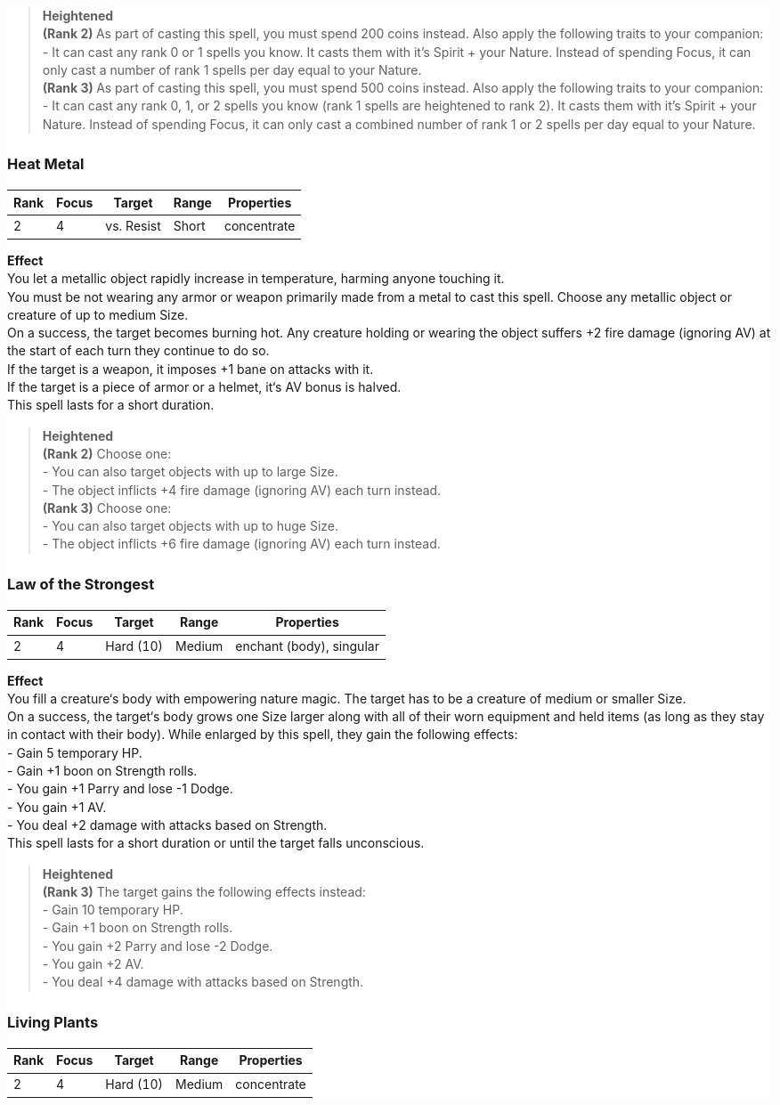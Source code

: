 > **Heightened** <br/> <strong>(Rank 2) </strong>As part of casting this spell, you must spend 200 coins instead. Also apply the following traits to your companion:<br/>- It can cast any rank 0 or 1 spells you know. It casts them with it’s Spirit + your Nature. Instead of spending Focus, it can only cast a number of rank 1 spells per day equal to your Nature.<br/><strong>(Rank 3) </strong>As part of casting this spell, you must spend 500 coins instead. Also apply the following traits to your companion:<br/>- It can cast any rank 0, 1, or 2 spells you know (rank 1 spells are heightened to rank 2). It casts them with it’s Spirit + your Nature. Instead of spending Focus, it can only cast a combined number of rank 1 or 2 spells per day equal to your Nature.<br/>

>

### Heat Metal

**Rank** | **Focus** | **Target** | **Range** | **Properties**
---|---|---|---|---
 2 | 4 | vs. Resist | Short | concentrate

**Effect** <br/> You let a metallic object rapidly increase in temperature, harming anyone touching it.<br/>You must be not wearing any armor or weapon primarily made from a metal to cast this spell. Choose any metallic object or creature of up to medium Size.<br/>On a success, the target becomes burning hot. Any creature holding or wearing the object suffers +2 fire damage (ignoring AV) at the start of each turn they continue to do so.<br/>If the target is a weapon, it imposes +1 bane on attacks with it.<br/>If the target is a piece of armor or a helmet, it‘s AV bonus is halved.<br/>This spell lasts for a short duration.<br/> 

> **Heightened** <br/> <strong>(Rank 2)</strong> Choose one:<br/>- You can also target objects with up to large Size.<br/>- The object inflicts +4 fire damage (ignoring AV) each turn instead.<br/><strong>(Rank 3)</strong> Choose one:<br/>- You can also target objects with up to huge Size.<br/>- The object inflicts +6 fire damage (ignoring AV) each turn instead.<br/>

>

### Law of the Strongest

**Rank** | **Focus** | **Target** | **Range** | **Properties**
---|---|---|---|---
 2 | 4 | Hard (10) | Medium | enchant (body),  singular

**Effect** <br/> You fill a creature‘s body with empowering nature magic. The target has to be a creature of medium or smaller Size.<br/>On a success, the target‘s body grows one Size larger along with all of their worn equipment and held items (as long as they stay in contact with their body). While enlarged by this spell, they gain the following effects:<br/>- Gain 5 temporary HP.<br/>- Gain +1 boon on Strength rolls.<br/>- You gain +1 Parry and lose -1 Dodge.<br/>- You gain +1 AV.<br/>- You deal +2 damage with attacks based on Strength.<br/>This spell lasts for a short duration or until the target falls unconscious.<br/> 

> **Heightened** <br/> <strong>(Rank 3)</strong> The target gains the following effects instead:<br/>- Gain 10 temporary HP.<br/>- Gain +1 boon on Strength rolls.<br/>- You gain +2 Parry and lose -2 Dodge.<br/>- You gain +2 AV.<br/>- You deal +4 damage with attacks based on Strength.<br/>

>

### Living Plants

**Rank** | **Focus** | **Target** | **Range** | **Properties**
---|---|---|---|---
 2 | 4 | Hard (10) | Medium | concentrate
